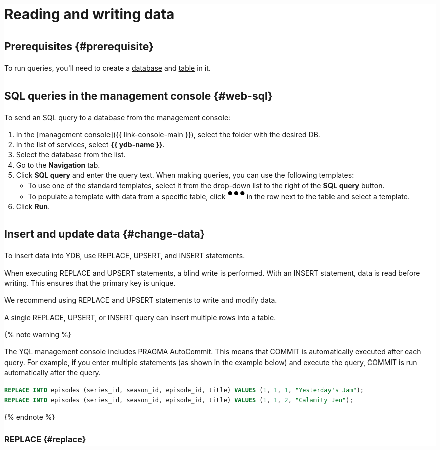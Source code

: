# Reading and writing data

## Prerequisites {#prerequisite}

To run queries, you'll need to create a [database](manage-database.md) and [table](schema.md) in it.

## SQL queries in the management console {#web-sql}

To send an SQL query to a database from the management console:

1. In the [management console]({{ link-console-main }}), select the folder with the desired DB.
1. In the list of services, select **{{ ydb-name }}**.
1. Select the database from the list.
1. Go to the **Navigation** tab.
1. Click **SQL query** and enter the query text. When making queries, you can use the following templates:
   * To use one of the standard templates, select it from the drop-down list to the right of the **SQL query** button.
   * To populate a template with data from a specific table, click ![image](../../_assets/horizontal-ellipsis.svg) in the row next to the table and select a template.
1. Click **Run**.

## Insert and update data {#change-data}

To insert data into YDB, use [REPLACE](https://ydb.tech/en/docs/yql/reference/syntax/replace_into), [UPSERT](https://ydb.tech/en/docs/yql/reference/syntax/upsert_into), and [INSERT](https://ydb.tech/en/docs/yql/reference/syntax/insert_into) statements.

When executing REPLACE and UPSERT statements, a blind write is performed. With an INSERT statement, data is read before writing. This ensures that the primary key is unique.

We recommend using REPLACE and UPSERT statements to write and modify data.

A single REPLACE, UPSERT, or INSERT query can insert multiple rows into a table.

{% note warning %}

The YQL management console includes PRAGMA AutoCommit. This means that COMMIT is automatically executed after each query. For example, if you enter multiple statements (as shown in the example below) and execute the query, COMMIT is run automatically after the query.

```sql
REPLACE INTO episodes (series_id, season_id, episode_id, title) VALUES (1, 1, 1, "Yesterday's Jam");
REPLACE INTO episodes (series_id, season_id, episode_id, title) VALUES (1, 1, 2, "Calamity Jen");
```

{% endnote %}

### REPLACE {#replace}
